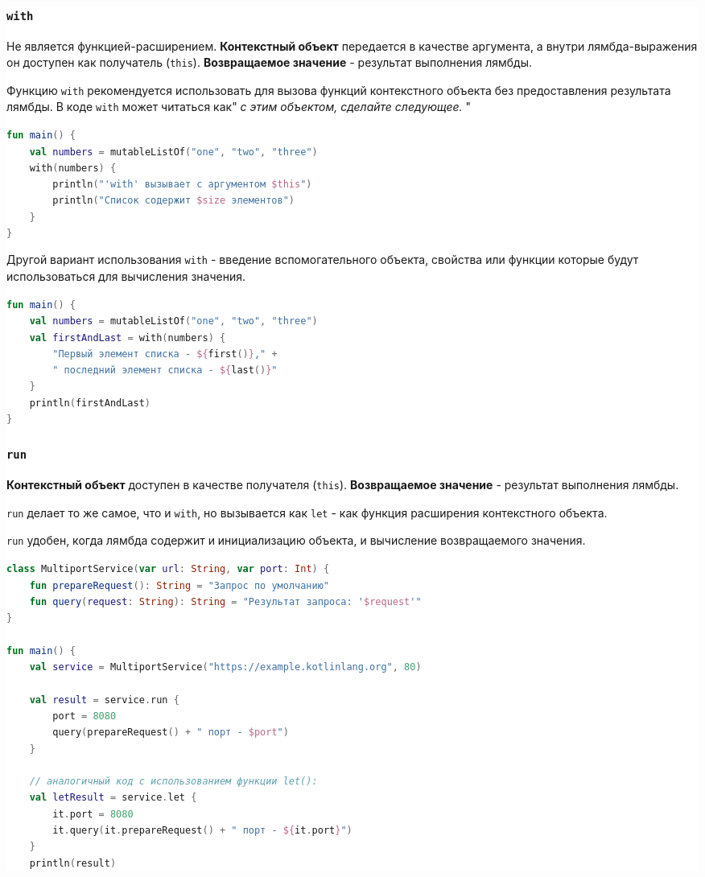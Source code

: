 
### `with`


Не является функцией-расширением. **Контекстный объект** передается в качестве аргумента, а внутри лямбда-выражения он доступен как получатель (`this`). **Возвращаемое значение** - результат выполнения лямбды.


Функцию `with` рекомендуется использовать для вызова функций контекстного объекта без предоставления результата лямбды. В коде `with` может читаться как" _с этим объектом, сделайте следующее._ "

```kotlin
fun main() {
    val numbers = mutableListOf("one", "two", "three")
    with(numbers) {
        println("'with' вызывает с аргументом $this")
        println("Список содержит $size элементов")
    }
}
```


Другой вариант использования `with` - введение вспомогательного объекта, свойства или функции которые будут использоваться для вычисления значения.

```kotlin
fun main() {
    val numbers = mutableListOf("one", "two", "three")
    val firstAndLast = with(numbers) {
        "Первый элемент списка - ${first()}," +
        " последний элемент списка - ${last()}"
    }
    println(firstAndLast)
}
```


### `run`


**Контекстный объект** доступен в качестве получателя (`this`). **Возвращаемое значение** - результат выполнения лямбды.


`run` делает то же самое, что и `with`, но вызывается как `let` - как функция расширения контекстного объекта.


`run` удобен, когда лямбда содержит и инициализацию объекта, и вычисление возвращаемого значения.

```kotlin
class MultiportService(var url: String, var port: Int) {
    fun prepareRequest(): String = "Запрос по умолчанию"
    fun query(request: String): String = "Результат запроса: '$request'"
}

fun main() {
    val service = MultiportService("https://example.kotlinlang.org", 80)

    val result = service.run {
        port = 8080
        query(prepareRequest() + " порт - $port")
    }

    // аналогичный код с использованием функции let():
    val letResult = service.let {
        it.port = 8080
        it.query(it.prepareRequest() + " порт - ${it.port}")
    }
    println(result)
```